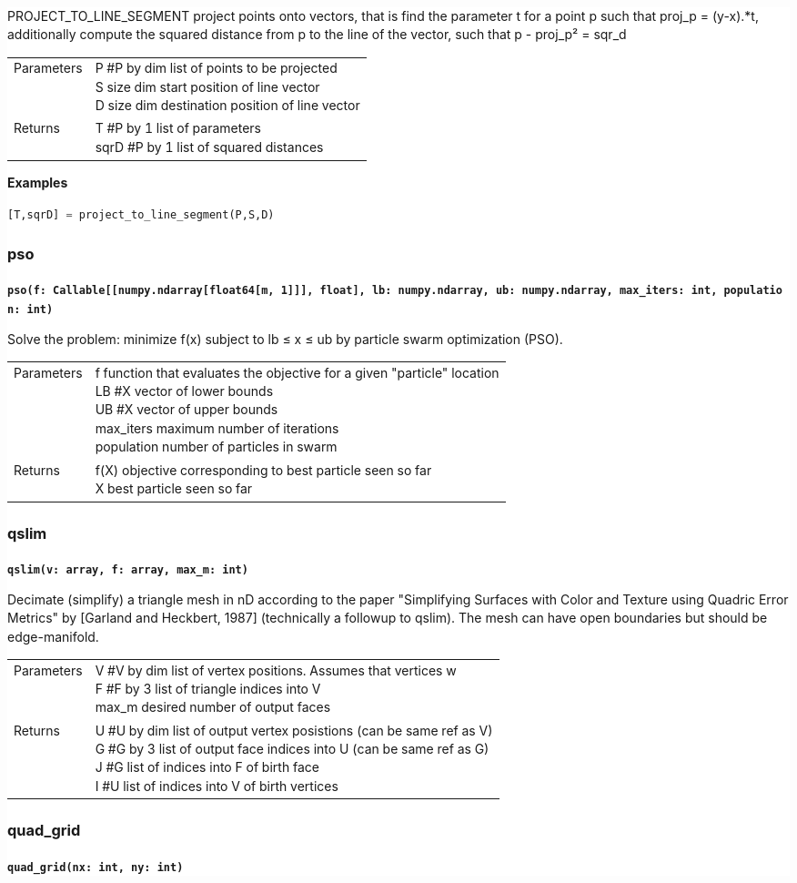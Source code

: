 PROJECT_TO_LINE_SEGMENT project points onto vectors, that is find the parameter
t for a point p such that proj_p = (y-x).*t, additionally compute the
squared distance from p to the line of the vector, such that
p - proj_p² = sqr_d

| | |
|-|-|
|Parameters| P  \#P by dim list of points to be projected</br>S  size dim start position of line vector</br>D  size dim destination position of line vector |
|Returns| T  \#P by 1 list of parameters</br>sqrD  \#P by 1 list of squared distances |

**Examples**
```python
[T,sqrD] = project_to_line_segment(P,S,D)
```


### pso
**`pso(f: Callable[[numpy.ndarray[float64[m, 1]]], float], lb: numpy.ndarray, ub: numpy.ndarray, max_iters: int, population: int)`**

Solve the problem:
minimize f(x)
subject to lb ≤ x ≤ ub
by particle swarm optimization (PSO).

| | |
|-|-|
|Parameters| f  function that evaluates the objective for a given "particle" location</br>LB  \#X vector of lower bounds</br>UB  \#X vector of upper bounds</br>max_iters  maximum number of iterations</br>population  number of particles in swarm |
|Returns| f(X) objective corresponding to best particle seen so far</br>X  best particle seen so far |


### qslim
**`qslim(v: array, f: array, max_m: int)`**

Decimate (simplify) a triangle mesh in nD according to the paper
"Simplifying Surfaces with Color and Texture using Quadric Error Metrics"
by [Garland and Heckbert, 1987] (technically a followup to qslim). The
mesh can have open boundaries but should be edge-manifold.

| | |
|-|-|
|Parameters| V  \#V by dim list of vertex positions. Assumes that vertices w</br>F  \#F by 3 list of triangle indices into V</br>max_m  desired number of output faces |
|Returns| U  \#U by dim list of output vertex posistions (can be same ref as V)</br>G  \#G by 3 list of output face indices into U (can be same ref as G)</br>J  \#G list of indices into F of birth face</br>I  \#U list of indices into V of birth vertices |


### quad_grid
**`quad_grid(nx: int, ny: int)`**
